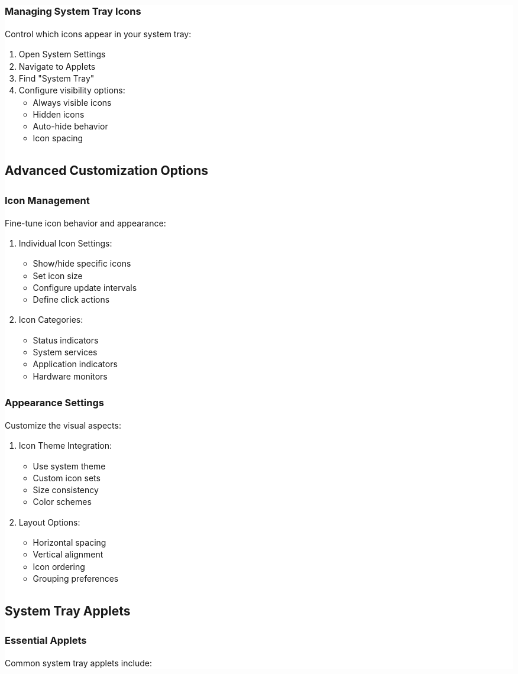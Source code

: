 ### Managing System Tray Icons

Control which icons appear in your system tray:

1. Open System Settings
2. Navigate to Applets
3. Find "System Tray"
4. Configure visibility options:
   - Always visible icons
   - Hidden icons
   - Auto-hide behavior
   - Icon spacing

## Advanced Customization Options

### Icon Management

Fine-tune icon behavior and appearance:

1. Individual Icon Settings:
   - Show/hide specific icons
   - Set icon size
   - Configure update intervals
   - Define click actions

2. Icon Categories:
   - Status indicators
   - System services
   - Application indicators
   - Hardware monitors

### Appearance Settings

Customize the visual aspects:

1. Icon Theme Integration:
   - Use system theme
   - Custom icon sets
   - Size consistency
   - Color schemes

2. Layout Options:
   - Horizontal spacing
   - Vertical alignment
   - Icon ordering
   - Grouping preferences

## System Tray Applets

### Essential Applets

Common system tray applets include:
